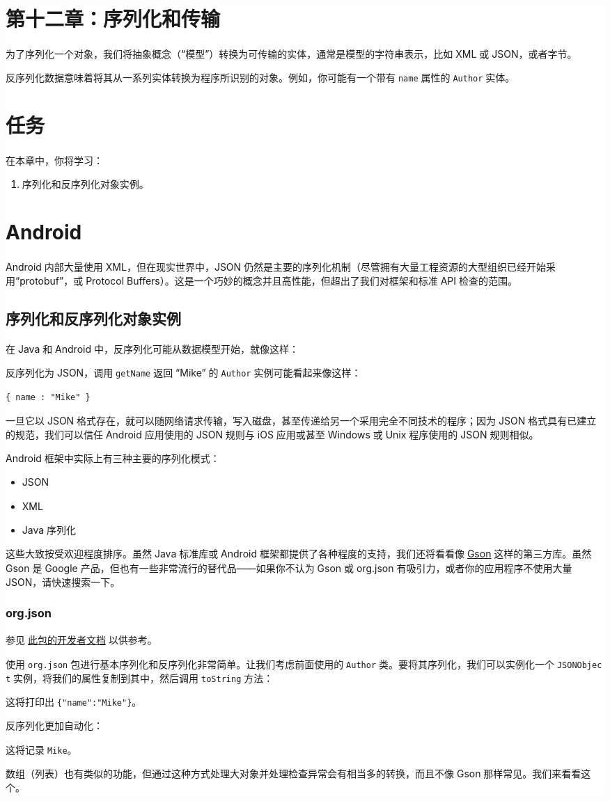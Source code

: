 # 第十二章：序列化和传输

为了序列化一个对象，我们将抽象概念（“模型”）转换为可传输的实体，通常是模型的字符串表示，比如 XML 或 JSON，或者字节。

反序列化数据意味着将其从一系列实体转换为程序所识别的对象。例如，你可能有一个带有 `name` 属性的 `Author` 实体。

# 任务

在本章中，你将学习：

1.  序列化和反序列化对象实例。

# Android

Android 内部大量使用 XML，但在现实世界中，JSON 仍然是主要的序列化机制（尽管拥有大量工程资源的大型组织已经开始采用“protobuf”，或 Protocol Buffers）。这是一个巧妙的概念并且高性能，但超出了我们对框架和标准 API 检查的范围。

## 序列化和反序列化对象实例

在 Java 和 Android 中，反序列化可能从数据模型开始，就像这样：

反序列化为 JSON，调用 `getName` 返回 “Mike” 的 `Author` 实例可能看起来像这样：

```
{ name : "Mike" }
```

一旦它以 JSON 格式存在，就可以随网络请求传输，写入磁盘，甚至传递给另一个采用完全不同技术的程序；因为 JSON 格式具有已建立的规范，我们可以信任 Android 应用使用的 JSON 规则与 iOS 应用或甚至 Windows 或 Unix 程序使用的 JSON 规则相似。

Android 框架中实际上有三种主要的序列化模式：

+   JSON

+   XML

+   Java 序列化

这些大致按受欢迎程度排序。虽然 Java 标准库或 Android 框架都提供了各种程度的支持，我们还将看看像 [Gson](https://oreil.ly/RRhOS) 这样的第三方库。虽然 Gson 是 Google 产品，但也有一些非常流行的替代品——如果你不认为 Gson 或 org.json 有吸引力，或者你的应用程序不使用大量 JSON，请快速搜索一下。

### org.json

参见 [此包的开发者文档](https://oreil.ly/5Zw0T) 以供参考。

使用 `org.json` 包进行基本序列化和反序列化非常简单。让我们考虑前面使用的 `Author` 类。要将其序列化，我们可以实例化一个 `JSONObject` 实例，将我们的属性复制到其中，然后调用 `toString` 方法：

这将打印出 `{"name":"Mike"}`。

反序列化更加自动化：

这将记录 `Mike`。

数组（列表）也有类似的功能，但通过这种方式处理大对象并处理检查异常会有相当多的转换，而且不像 Gson 那样常见。我们来看看这个。
